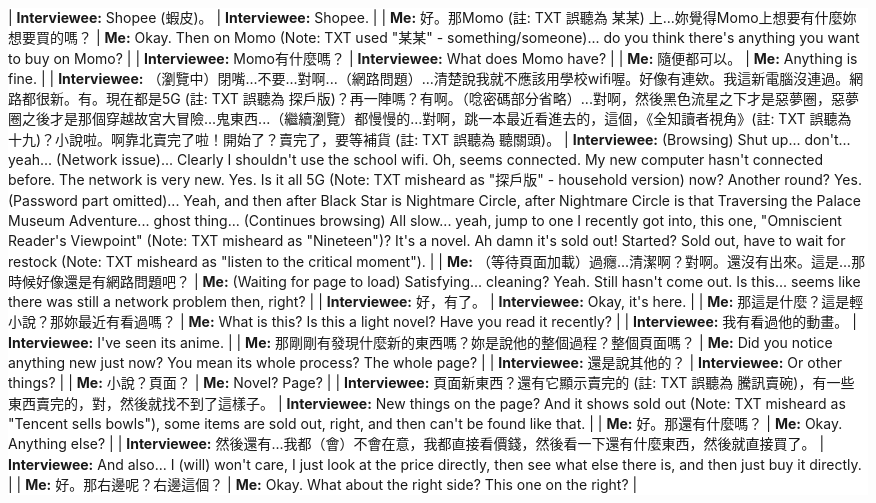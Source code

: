 | **Interviewee:** Shopee (蝦皮)。                                                                                                                            | **Interviewee:** Shopee.                                                                                                                                                              |
| **Me:** 好。那Momo (註: TXT 誤聽為 某某) 上...妳覺得Momo上想要有什麼妳想要買的嗎？                                                                          | **Me:** Okay. Then on Momo (Note: TXT used "某某" - something/someone)... do you think there's anything you want to buy on Momo?                                                   |
| **Interviewee:** Momo有什麼嗎？                                                                                                                               | **Interviewee:** What does Momo have?                                                                                                                                                 |
| **Me:** 隨便都可以。                                                                                                                                        | **Me:** Anything is fine.                                                                                                                                                             |
| **Interviewee:** （瀏覽中）閉嘴...不要...對啊...（網路問題）...清楚說我就不應該用學校wifi喔。好像有連欸。我這新電腦沒連過。網路都很新。有。現在都是5G (註: TXT 誤聽為 探戶版)？再一陣嗎？有啊。（唸密碼部分省略）...對啊，然後黑色流星之下才是惡夢圈，惡夢圈之後才是那個穿越故宮大冒險...鬼東西...（繼續瀏覽）都慢慢的...對啊，跳一本最近看進去的，這個，《全知讀者視角》(註: TXT 誤聽為 十九)？小說啦。啊靠北賣完了啦！開始了？賣完了，要等補貨 (註: TXT 誤聽為 聽關頭)。 | **Interviewee:** (Browsing) Shut up... don't... yeah... (Network issue)... Clearly I shouldn't use the school wifi. Oh, seems connected. My new computer hasn't connected before. The network is very new. Yes. Is it all 5G (Note: TXT misheard as "探戶版" - household version) now? Another round? Yes. (Password part omitted)... Yeah, and then after Black Star is Nightmare Circle, after Nightmare Circle is that Traversing the Palace Museum Adventure... ghost thing... (Continues browsing) All slow... yeah, jump to one I recently got into, this one, "Omniscient Reader's Viewpoint" (Note: TXT misheard as "Nineteen")? It's a novel. Ah damn it's sold out! Started? Sold out, have to wait for restock (Note: TXT misheard as "listen to the critical moment"). |
| **Me:** （等待頁面加載）過癮...清潔啊？對啊。還沒有出來。這是...那時候好像還是有網路問題吧？                                                                    | **Me:** (Waiting for page to load) Satisfying... cleaning? Yeah. Still hasn't come out. Is this... seems like there was still a network problem then, right?                     |
| **Interviewee:** 好，有了。                                                                                                                                 | **Interviewee:** Okay, it's here.                                                                                                                                                     |
| **Me:** 那這是什麼？這是輕小說？那妳最近有看過嗎？                                                                                                          | **Me:** What is this? Is this a light novel? Have you read it recently?                                                                                                               |
| **Interviewee:** 我有看過他的動畫。                                                                                                                         | **Interviewee:** I've seen its anime.                                                                                                                                                 |
| **Me:** 那剛剛有發現什麼新的東西嗎？妳是說他的整個過程？整個頁面嗎？                                                                                        | **Me:** Did you notice anything new just now? You mean its whole process? The whole page?                                                                                             |
| **Interviewee:** 還是說其他的？                                                                                                                               | **Interviewee:** Or other things?                                                                                                                                                     |
| **Me:** 小說？頁面？                                                                                                                                        | **Me:** Novel? Page?                                                                                                                                                                  |
| **Interviewee:** 頁面新東西？還有它顯示賣完的 (註: TXT 誤聽為 騰訊賣碗)，有一些東西賣完的，對，然後就找不到了這樣子。                                             | **Interviewee:** New things on the page? And it shows sold out (Note: TXT misheard as "Tencent sells bowls"), some items are sold out, right, and then can't be found like that.       |
| **Me:** 好。那還有什麼嗎？                                                                                                                                  | **Me:** Okay. Anything else?                                                                                                                                                          |
| **Interviewee:** 然後還有...我都（會）不會在意，我都直接看價錢，然後看一下還有什麼東西，然後就直接買了。                                                        | **Interviewee:** And also... I (will) won't care, I just look at the price directly, then see what else there is, and then just buy it directly.                                     |
| **Me:** 好。那右邊呢？右邊這個？                                                                                                                              | **Me:** Okay. What about the right side? This one on the right?                                                                                                                       |